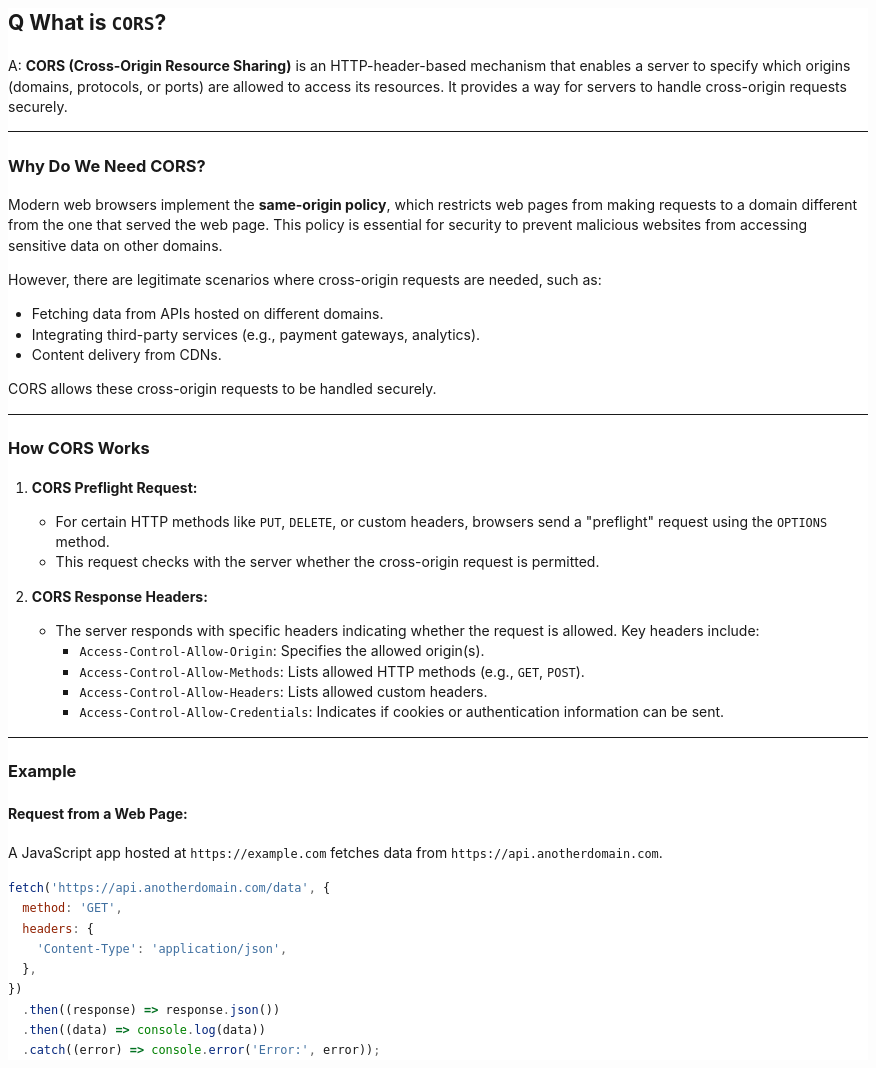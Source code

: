 
## Q What is `CORS`?
A: **CORS (Cross-Origin Resource Sharing)** is an HTTP-header-based mechanism that enables a server to specify which origins (domains, protocols, or ports) are allowed to access its resources. It provides a way for servers to handle cross-origin requests securely.

---

### **Why Do We Need CORS?**
Modern web browsers implement the **same-origin policy**, which restricts web pages from making requests to a domain different from the one that served the web page. This policy is essential for security to prevent malicious websites from accessing sensitive data on other domains.

However, there are legitimate scenarios where cross-origin requests are needed, such as:
- Fetching data from APIs hosted on different domains.
- Integrating third-party services (e.g., payment gateways, analytics).
- Content delivery from CDNs.

CORS allows these cross-origin requests to be handled securely.

---

### **How CORS Works**
1. **CORS Preflight Request:**
   - For certain HTTP methods like `PUT`, `DELETE`, or custom headers, browsers send a "preflight" request using the `OPTIONS` method.
   - This request checks with the server whether the cross-origin request is permitted.

2. **CORS Response Headers:**
   - The server responds with specific headers indicating whether the request is allowed. Key headers include:
     - `Access-Control-Allow-Origin`: Specifies the allowed origin(s).
     - `Access-Control-Allow-Methods`: Lists allowed HTTP methods (e.g., `GET`, `POST`).
     - `Access-Control-Allow-Headers`: Lists allowed custom headers.
     - `Access-Control-Allow-Credentials`: Indicates if cookies or authentication information can be sent.

---

### **Example**
#### Request from a Web Page:
A JavaScript app hosted at `https://example.com` fetches data from `https://api.anotherdomain.com`.

```javascript
fetch('https://api.anotherdomain.com/data', {
  method: 'GET',
  headers: {
    'Content-Type': 'application/json',
  },
})
  .then((response) => response.json())
  .then((data) => console.log(data))
  .catch((error) => console.error('Error:', error));
```
